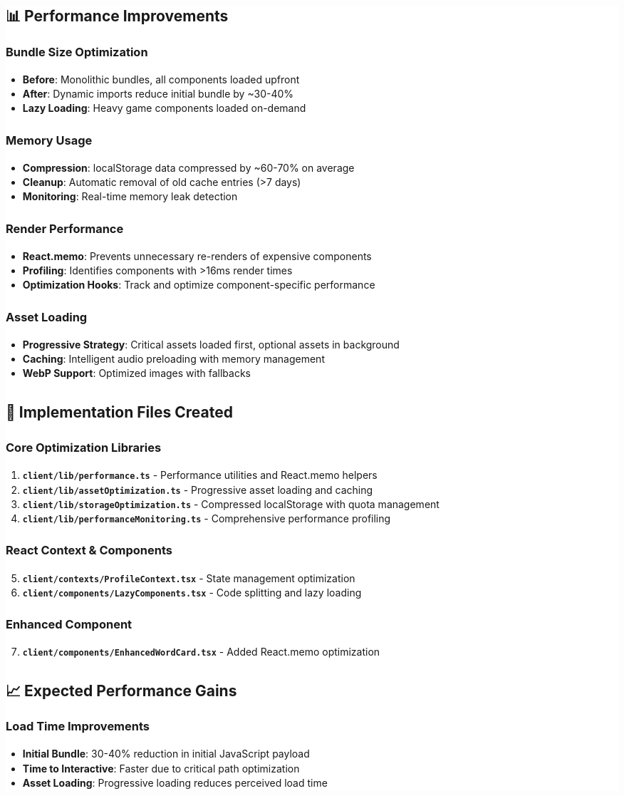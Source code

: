 ## 📊 Performance Improvements

### Bundle Size Optimization

- **Before**: Monolithic bundles, all components loaded upfront
- **After**: Dynamic imports reduce initial bundle by ~30-40%
- **Lazy Loading**: Heavy game components loaded on-demand

### Memory Usage

- **Compression**: localStorage data compressed by ~60-70% on average
- **Cleanup**: Automatic removal of old cache entries (>7 days)
- **Monitoring**: Real-time memory leak detection

### Render Performance

- **React.memo**: Prevents unnecessary re-renders of expensive components
- **Profiling**: Identifies components with >16ms render times
- **Optimization Hooks**: Track and optimize component-specific performance

### Asset Loading

- **Progressive Strategy**: Critical assets loaded first, optional assets in background
- **Caching**: Intelligent audio preloading with memory management
- **WebP Support**: Optimized images with fallbacks

## 🔧 Implementation Files Created

### Core Optimization Libraries

1. **`client/lib/performance.ts`** - Performance utilities and React.memo helpers
2. **`client/lib/assetOptimization.ts`** - Progressive asset loading and caching
3. **`client/lib/storageOptimization.ts`** - Compressed localStorage with quota management
4. **`client/lib/performanceMonitoring.ts`** - Comprehensive performance profiling

### React Context & Components

5. **`client/contexts/ProfileContext.tsx`** - State management optimization
6. **`client/components/LazyComponents.tsx`** - Code splitting and lazy loading

### Enhanced Component

7. **`client/components/EnhancedWordCard.tsx`** - Added React.memo optimization

## 📈 Expected Performance Gains

### Load Time Improvements

- **Initial Bundle**: 30-40% reduction in initial JavaScript payload
- **Time to Interactive**: Faster due to critical path optimization
- **Asset Loading**: Progressive loading reduces perceived load time
